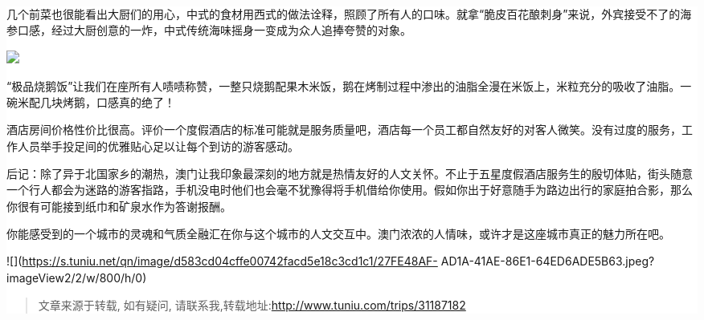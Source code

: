 几个前菜也很能看出大厨们的用心，中式的食材用西式的做法诠释，照顾了所有人的口味。就拿“脆皮百花酿刺身”来说，外宾接受不了的海参口感，经过大厨创意的一炸，中式传统海味摇身一变成为众人追捧夸赞的对象。

![](https://s.tuniu.net/qn/image/d583cd04cffe00742facd5e18c3cd1c1/895EF580-547B-4289-945B-3A32E21A1DD7.jpeg?imageView2/2/w/800/h/0)

“极品烧鹅饭”让我们在座所有人啧啧称赞，一整只烧鹅配果木米饭，鹅在烤制过程中渗出的油脂全漫在米饭上，米粒充分的吸收了油脂。一碗米配几块烤鹅，口感真的绝了！

酒店房间价格性价比很高。评价一个度假酒店的标准可能就是服务质量吧，酒店每一个员工都自然友好的对客人微笑。没有过度的服务，工作人员举手投足间的优雅贴心足以让每个到访的游客感动。

后记：除了异于北国家乡的潮热，澳门让我印象最深刻的地方就是热情友好的人文关怀。不止于五星度假酒店服务生的殷切体贴，街头随意一个行人都会为迷路的游客指路，手机没电时他们也会毫不犹豫得将手机借给你使用。假如你出于好意随手为路边出行的家庭拍合影，那么你很有可能接到纸巾和矿泉水作为答谢报酬。

你能感受到的一个城市的灵魂和气质全融汇在你与这个城市的人文交互中。澳门浓浓的人情味，或许才是这座城市真正的魅力所在吧。

![](https://s.tuniu.net/qn/image/d583cd04cffe00742facd5e18c3cd1c1/27FE48AF-
AD1A-41AE-86E1-64ED6ADE5B63.jpeg?imageView2/2/w/800/h/0)


> 文章来源于转载, 如有疑问, 请联系我,转载地址:http://www.tuniu.com/trips/31187182 